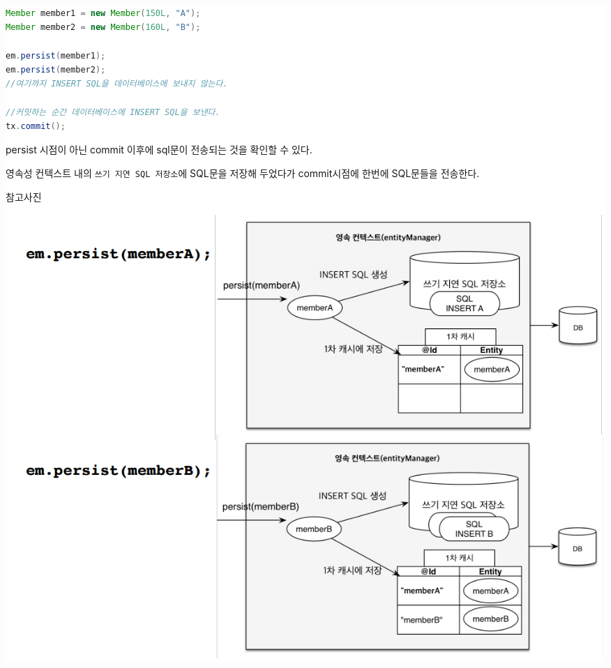 ```java
Member member1 = new Member(150L, "A");
Member member2 = new Member(160L, "B");

em.persist(member1);
em.persist(member2);
//여기까지 INSERT SQL을 데이터베이스에 보내지 않는다.

//커밋하는 순간 데이터베이스에 INSERT SQL을 보낸다.
tx.commit();
```

persist 시점이 아닌 commit 이후에 sql문이 전송되는 것을 확인할 수 있다.

영속성 컨텍스트 내의 `쓰기 지연 SQL 저장소`에 SQL문을 저장해 두었다가 commit시점에 한번에 SQL문들을 전송한다.



참고사진

![image-20231002225112340](img/image-20231002225112340.png)
